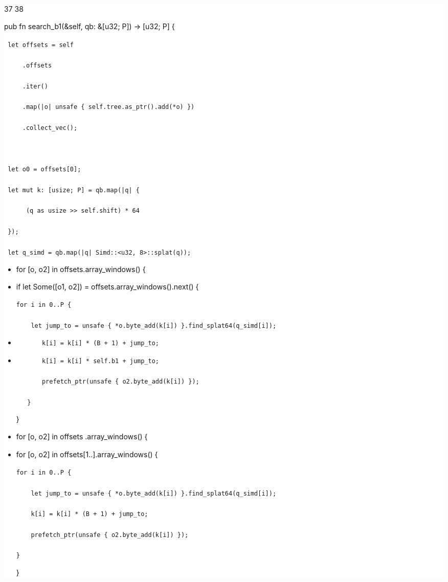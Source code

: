 37
38

	
 pub fn search_b1<const P: usize>(&self, qb: &[u32; P]) -> [u32; P] {

     let offsets = self

         .offsets

         .iter()

         .map(|o| unsafe { self.tree.as_ptr().add(*o) })

         .collect_vec();



     let o0 = offsets[0];

     let mut k: [usize; P] = qb.map(|q| {

          (q as usize >> self.shift) * 64

     });

     let q_simd = qb.map(|q| Simd::<u32, 8>::splat(q));



-    for         [o, o2]  in offsets.array_windows()        {

+    if let Some([o1, o2]) = offsets.array_windows().next() {

         for i in 0..P {

             let jump_to = unsafe { *o.byte_add(k[i]) }.find_splat64(q_simd[i]);

-            k[i] = k[i] * (B + 1) + jump_to;

+            k[i] = k[i] * self.b1 + jump_to;

             prefetch_ptr(unsafe { o2.byte_add(k[i]) });

         }

     }



-    for [o, o2] in offsets     .array_windows() {

+    for [o, o2] in offsets[1..].array_windows() {

         for i in 0..P {

             let jump_to = unsafe { *o.byte_add(k[i]) }.find_splat64(q_simd[i]);

             k[i] = k[i] * (B + 1) + jump_to;

             prefetch_ptr(unsafe { o2.byte_add(k[i]) });

         }

     }


